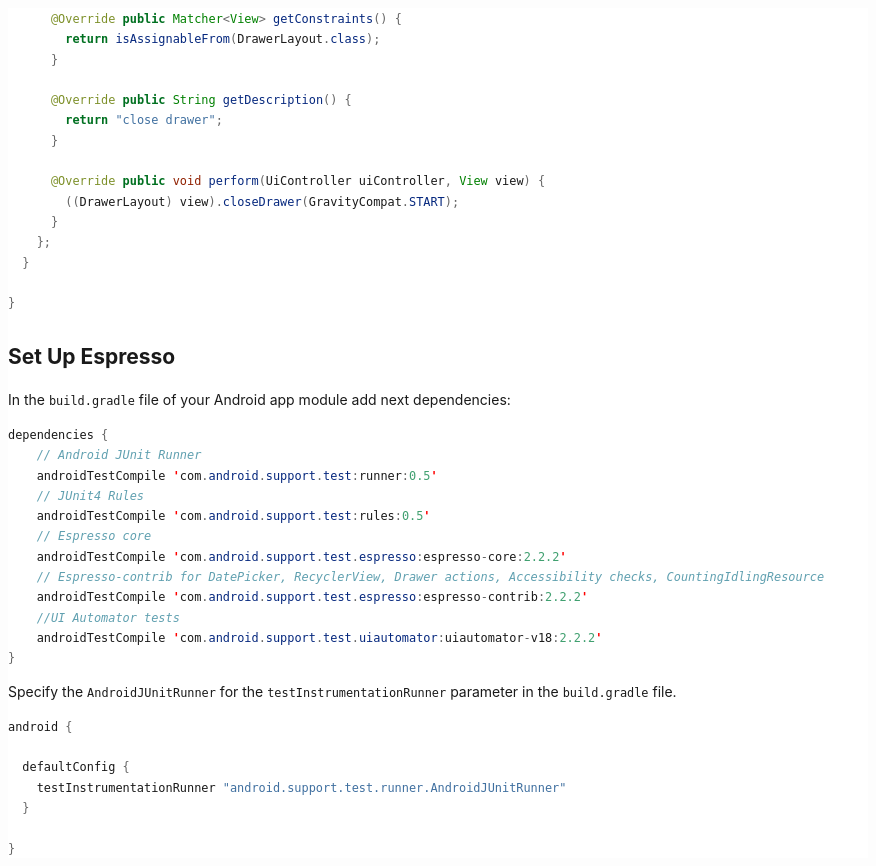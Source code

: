 ```java
      @Override public Matcher<View> getConstraints() {
        return isAssignableFrom(DrawerLayout.class);
      }

      @Override public String getDescription() {
        return "close drawer";
      }

      @Override public void perform(UiController uiController, View view) {
        ((DrawerLayout) view).closeDrawer(GravityCompat.START);
      }
    };
  }
  
}

```



## Set Up Espresso


In the `build.gradle` file of your Android app module add next dependencies:

```java
dependencies {   
    // Android JUnit Runner     
    androidTestCompile 'com.android.support.test:runner:0.5'
    // JUnit4 Rules
    androidTestCompile 'com.android.support.test:rules:0.5'
    // Espresso core
    androidTestCompile 'com.android.support.test.espresso:espresso-core:2.2.2'
    // Espresso-contrib for DatePicker, RecyclerView, Drawer actions, Accessibility checks, CountingIdlingResource
    androidTestCompile 'com.android.support.test.espresso:espresso-contrib:2.2.2'
    //UI Automator tests
    androidTestCompile 'com.android.support.test.uiautomator:uiautomator-v18:2.2.2'
}

```

Specify the `AndroidJUnitRunner` for the `testInstrumentationRunner` parameter in the `build.gradle` file.

```java
android {

  defaultConfig {
    testInstrumentationRunner "android.support.test.runner.AndroidJUnitRunner"
  }

}

```
